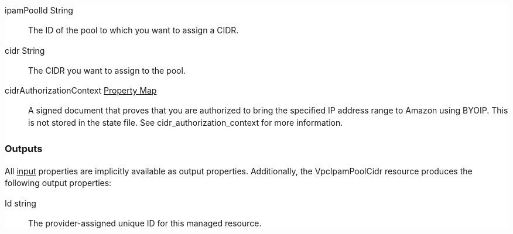 <div>
<pulumi-choosable type="language" values="yaml">
<dl class="resources-properties"><dt class="property-required"
            title="Required">
        <span id="ipampoolid_yaml">
<a data-swiftype-name="resource-property" data-swiftype-type="text" href="#ipampoolid_yaml" style="color: inherit; text-decoration: inherit;">ipam<wbr>Pool<wbr>Id</a>
</span>
        <span class="property-indicator"></span>
        <span class="property-type">String</span>
    </dt>
    <dd><p>The ID of the pool to which you want to assign a CIDR.</p>
</dd><dt class="property-optional"
            title="Optional">
        <span id="cidr_yaml">
<a data-swiftype-name="resource-property" data-swiftype-type="text" href="#cidr_yaml" style="color: inherit; text-decoration: inherit;">cidr</a>
</span>
        <span class="property-indicator"></span>
        <span class="property-type">String</span>
    </dt>
    <dd><p>The CIDR you want to assign to the pool.</p>
</dd><dt class="property-optional"
            title="Optional">
        <span id="cidrauthorizationcontext_yaml">
<a data-swiftype-name="resource-property" data-swiftype-type="text" href="#cidrauthorizationcontext_yaml" style="color: inherit; text-decoration: inherit;">cidr<wbr>Authorization<wbr>Context</a>
</span>
        <span class="property-indicator"></span>
        <span class="property-type"><a href="#vpcipampoolcidrcidrauthorizationcontext">Property Map</a></span>
    </dt>
    <dd><p>A signed document that proves that you are authorized to bring the specified IP address range to Amazon using BYOIP. This is not stored in the state file. See cidr_authorization_context for more information.</p>
</dd></dl>
</pulumi-choosable>
</div>


### Outputs

All [input](#inputs) properties are implicitly available as output properties. Additionally, the VpcIpamPoolCidr resource produces the following output properties:



<div>
<pulumi-choosable type="language" values="csharp">
<dl class="resources-properties"><dt class="property-"
            title="">
        <span id="id_csharp">
<a data-swiftype-name="resource-property" data-swiftype-type="text" href="#id_csharp" style="color: inherit; text-decoration: inherit;">Id</a>
</span>
        <span class="property-indicator"></span>
        <span class="property-type">string</span>
    </dt>
    <dd><p>The provider-assigned unique ID for this managed resource.</p>
</dd></dl>
</pulumi-choosable>
</div>
